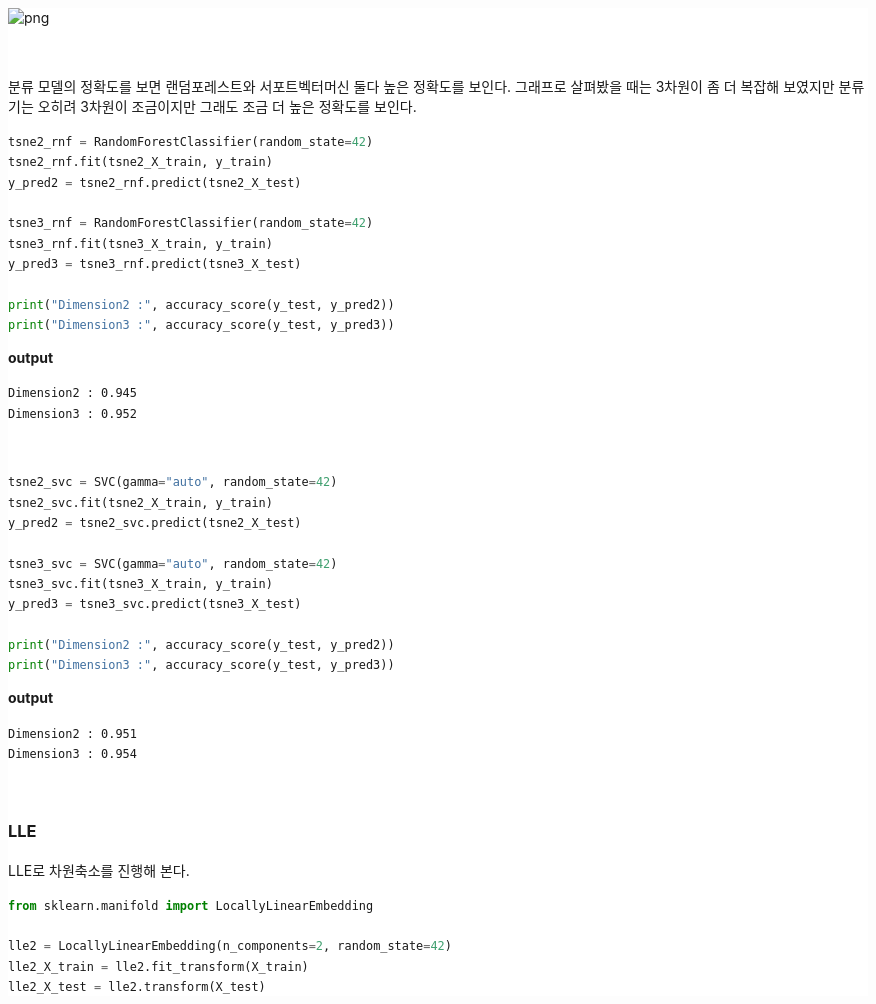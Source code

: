 ![png](https://raw.githubusercontent.com/min020/ml_practice/main/picture/Practice5/output_45_0.png)

<br/>

분류 모델의 정확도를 보면 랜덤포레스트와 서포트벡터머신 둘다 높은 정확도를 보인다. 그래프로 살펴봤을 때는 3차원이 좀 더 복잡해 보였지만 분류기는 오히려 3차원이 조금이지만 그래도 조금 더 높은 정확도를 보인다.


```python
tsne2_rnf = RandomForestClassifier(random_state=42)
tsne2_rnf.fit(tsne2_X_train, y_train)
y_pred2 = tsne2_rnf.predict(tsne2_X_test)

tsne3_rnf = RandomForestClassifier(random_state=42)
tsne3_rnf.fit(tsne3_X_train, y_train)
y_pred3 = tsne3_rnf.predict(tsne3_X_test)

print("Dimension2 :", accuracy_score(y_test, y_pred2))
print("Dimension3 :", accuracy_score(y_test, y_pred3))
```

__output__

    Dimension2 : 0.945
    Dimension3 : 0.952
    
<br/>

```python
tsne2_svc = SVC(gamma="auto", random_state=42)
tsne2_svc.fit(tsne2_X_train, y_train)
y_pred2 = tsne2_svc.predict(tsne2_X_test)

tsne3_svc = SVC(gamma="auto", random_state=42)
tsne3_svc.fit(tsne3_X_train, y_train)
y_pred3 = tsne3_svc.predict(tsne3_X_test)

print("Dimension2 :", accuracy_score(y_test, y_pred2))
print("Dimension3 :", accuracy_score(y_test, y_pred3))
```

__output__

    Dimension2 : 0.951
    Dimension3 : 0.954

<br/>

### LLE

LLE로 차원축소를 진행해 본다.


```python
from sklearn.manifold import LocallyLinearEmbedding

lle2 = LocallyLinearEmbedding(n_components=2, random_state=42)
lle2_X_train = lle2.fit_transform(X_train)
lle2_X_test = lle2.transform(X_test)
```
